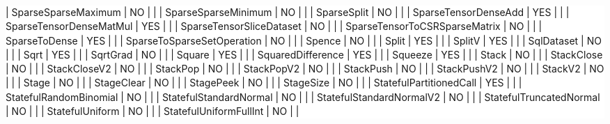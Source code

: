 | SparseSparseMaximum                                     | NO                            |                               |
| SparseSparseMinimum                                     | NO                            |                               |
| SparseSplit                                             | NO                            |                               |
| SparseTensorDenseAdd                                    | YES                           |                               |
| SparseTensorDenseMatMul                                 | YES                           |                               |
| SparseTensorSliceDataset                                | NO                            |                               |
| SparseTensorToCSRSparseMatrix                           | NO                            |                               |
| SparseToDense                                           | YES                           |                               |
| SparseToSparseSetOperation                              | NO                            |                               |
| Spence                                                  | NO                            |                               |
| Split                                                   | YES                           |                               |
| SplitV                                                  | YES                           |                               |
| SqlDataset                                              | NO                            |                               |
| Sqrt                                                    | YES                           |                               |
| SqrtGrad                                                | NO                            |                               |
| Square                                                  | YES                           |                               |
| SquaredDifference                                       | YES                           |                               |
| Squeeze                                                 | YES                           |                               |
| Stack                                                   | NO                            |                               |
| StackClose                                              | NO                            |                               |
| StackCloseV2                                            | NO                            |                               |
| StackPop                                                | NO                            |                               |
| StackPopV2                                              | NO                            |                               |
| StackPush                                               | NO                            |                               |
| StackPushV2                                             | NO                            |                               |
| StackV2                                                 | NO                            |                               |
| Stage                                                   | NO                            |                               |
| StageClear                                              | NO                            |                               |
| StagePeek                                               | NO                            |                               |
| StageSize                                               | NO                            |                               |
| StatefulPartitionedCall                                 | YES                           |                               |
| StatefulRandomBinomial                                  | NO                            |                               |
| StatefulStandardNormal                                  | NO                            |                               |
| StatefulStandardNormalV2                                | NO                            |                               |
| StatefulTruncatedNormal                                 | NO                            |                               |
| StatefulUniform                                         | NO                            |                               |
| StatefulUniformFullInt                                  | NO                            |                               |